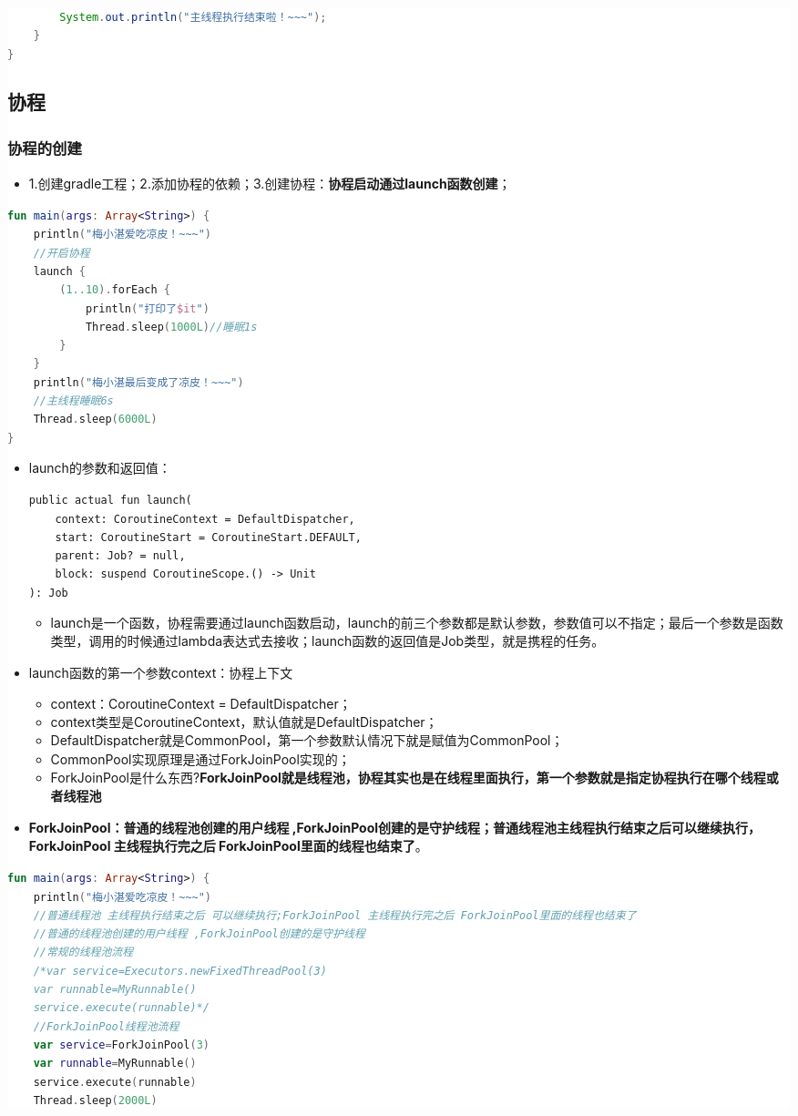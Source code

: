 ```java
        System.out.println("主线程执行结束啦！~~~");
    }
}
```



## 协程

### 协程的创建

- 1.创建gradle工程；2.添加协程的依赖；3.创建协程：**协程启动通过launch函数创建**；

```kotlin
fun main(args: Array<String>) {
    println("梅小湛爱吃凉皮！~~~")
    //开启协程
    launch {
        (1..10).forEach {
            println("打印了$it")
            Thread.sleep(1000L)//睡眠1s
        }
    }
    println("梅小湛最后变成了凉皮！~~~")
    //主线程睡眠6s
    Thread.sleep(6000L)
}
```

- launch的参数和返回值：

  ```
  public actual fun launch(
      context: CoroutineContext = DefaultDispatcher,
      start: CoroutineStart = CoroutineStart.DEFAULT,
      parent: Job? = null,
      block: suspend CoroutineScope.() -> Unit
  ): Job
  ```

  - launch是一个函数，协程需要通过launch函数启动，launch的前三个参数都是默认参数，参数值可以不指定；最后一个参数是函数类型，调用的时候通过lambda表达式去接收；launch函数的返回值是Job类型，就是携程的任务。

- launch函数的第一个参数context：协程上下文

  - context：CoroutineContext = DefaultDispatcher；
  - context类型是CoroutineContext，默认值就是DefaultDispatcher；
  - DefaultDispatcher就是CommonPool，第一个参数默认情况下就是赋值为CommonPool；
  - CommonPool实现原理是通过ForkJoinPool实现的；
  - ForkJoinPool是什么东西?**ForkJoinPool就是线程池，协程其实也是在线程里面执行，第一个参数就是指定协程执行在哪个线程或者线程池**

- **ForkJoinPool：普通的线程池创建的用户线程 ,ForkJoinPool创建的是守护线程；普通线程池主线程执行结束之后可以继续执行，ForkJoinPool 主线程执行完之后 ForkJoinPool里面的线程也结束了**。

```kotlin
fun main(args: Array<String>) {
    println("梅小湛爱吃凉皮！~~~")
    //普通线程池 主线程执行结束之后 可以继续执行;ForkJoinPool 主线程执行完之后 ForkJoinPool里面的线程也结束了
    //普通的线程池创建的用户线程 ,ForkJoinPool创建的是守护线程
    //常规的线程池流程
    /*var service=Executors.newFixedThreadPool(3)
    var runnable=MyRunnable()
    service.execute(runnable)*/
	//ForkJoinPool线程池流程
    var service=ForkJoinPool(3)
    var runnable=MyRunnable()
    service.execute(runnable)
    Thread.sleep(2000L)
```